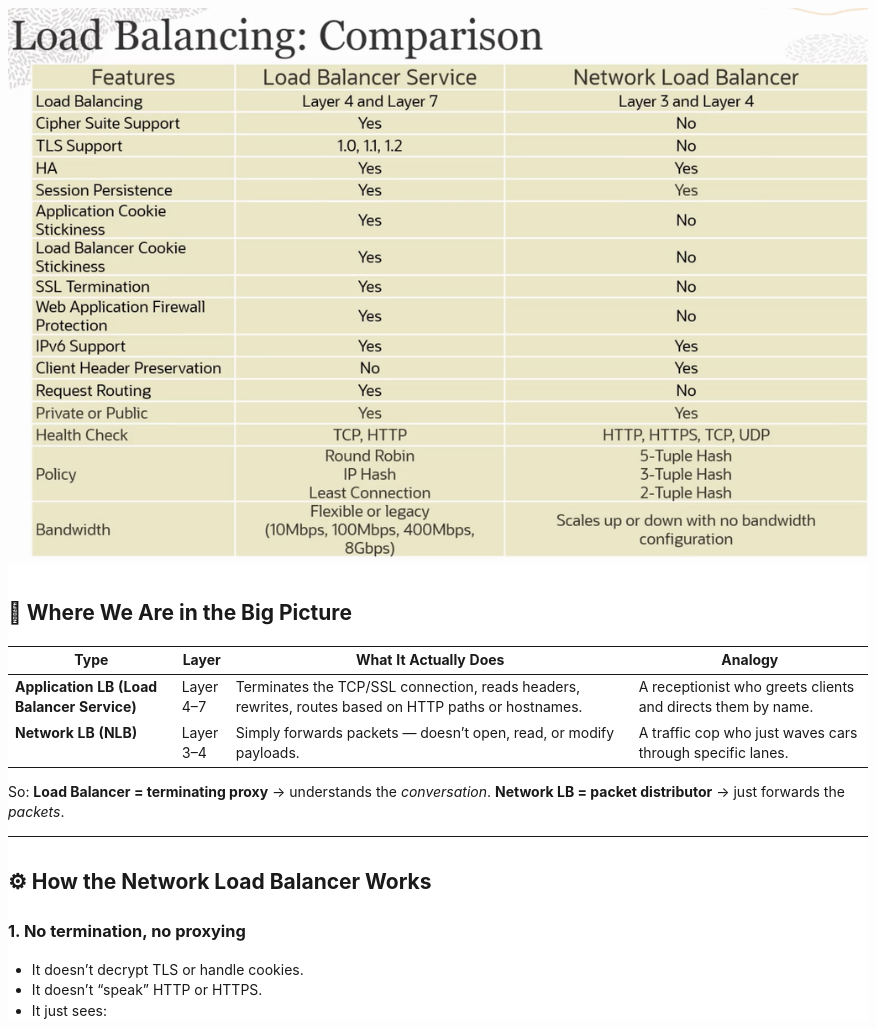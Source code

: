 ![alt text](image-20.png)

## 🧭 Where We Are in the Big Picture

| Type                                       | Layer     | What It Actually Does                                                                                | Analogy                                                     |
| ------------------------------------------ | --------- | ---------------------------------------------------------------------------------------------------- | ----------------------------------------------------------- |
| **Application LB (Load Balancer Service)** | Layer 4–7 | Terminates the TCP/SSL connection, reads headers, rewrites, routes based on HTTP paths or hostnames. | A receptionist who greets clients and directs them by name. |
| **Network LB (NLB)**                       | Layer 3–4 | Simply forwards packets — doesn’t open, read, or modify payloads.                                    | A traffic cop who just waves cars through specific lanes.   |

So:
**Load Balancer = terminating proxy** → understands the *conversation*.
**Network LB = packet distributor** → just forwards the *packets*.

---

## ⚙️ How the Network Load Balancer Works

### 1. No termination, no proxying

* It doesn’t decrypt TLS or handle cookies.
* It doesn’t “speak” HTTP or HTTPS.
* It just sees:
